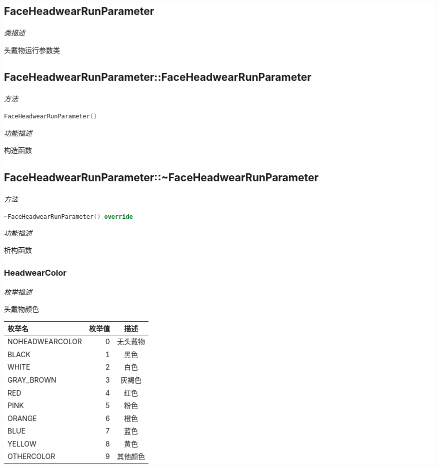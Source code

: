## FaceHeadwearRunParameter

*类描述*

头戴物运行参数类


## FaceHeadwearRunParameter::FaceHeadwearRunParameter

*方法*
```c++
FaceHeadwearRunParameter()
```
*功能描述*

构造函数


## FaceHeadwearRunParameter::~FaceHeadwearRunParameter

*方法*
```c++
~FaceHeadwearRunParameter() override
```
*功能描述*

析构函数




### HeadwearColor
*枚举描述*

头戴物颜色

|枚举名      |    枚举值 | 描述  |
| :-------- | --------:| :--: |
|NOHEADWEARCOLOR|0| 无头戴物|
|BLACK|1| 黑色|
|WHITE|2| 白色|
|GRAY_BROWN|3| 灰褐色|
|RED|4| 红色|
|PINK|5| 粉色|
|ORANGE|6| 橙色|
|BLUE|7| 蓝色|
|YELLOW|8| 黄色|
|OTHERCOLOR|9| 其他颜色|
